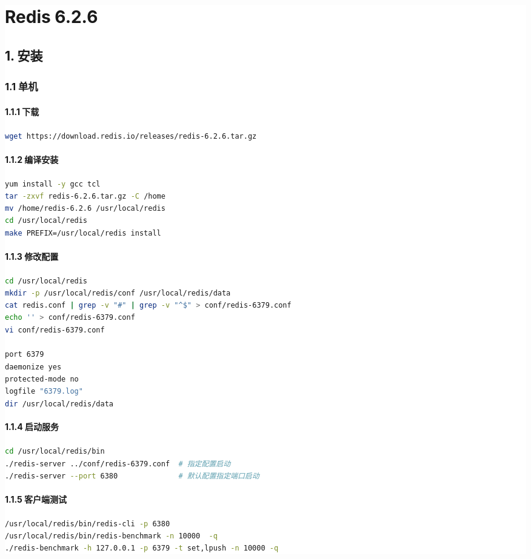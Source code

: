 # Redis 6.2.6

## 1. 安装

### 1.1 单机

#### 1.1.1 下载

```bash
wget https://download.redis.io/releases/redis-6.2.6.tar.gz
```

#### 1.1.2 编译安装

```bash
yum install -y gcc tcl
tar -zxvf redis-6.2.6.tar.gz -C /home
mv /home/redis-6.2.6 /usr/local/redis
cd /usr/local/redis
make PREFIX=/usr/local/redis install
```

#### 1.1.3 修改配置

```bash
cd /usr/local/redis
mkdir -p /usr/local/redis/conf /usr/local/redis/data
cat redis.conf | grep -v "#" | grep -v "^$" > conf/redis-6379.conf
echo '' > conf/redis-6379.conf 
vi conf/redis-6379.conf

port 6379
daemonize yes
protected-mode no
logfile "6379.log"
dir /usr/local/redis/data
```

#### 1.1.4 启动服务

```bash
cd /usr/local/redis/bin
./redis-server ../conf/redis-6379.conf	# 指定配置启动
./redis-server --port 6380				# 默认配置指定端口启动
```

#### 1.1.5 客户端测试

```bash
/usr/local/redis/bin/redis-cli -p 6380
/usr/local/redis/bin/redis-benchmark -n 10000  -q
./redis-benchmark -h 127.0.0.1 -p 6379 -t set,lpush -n 10000 -q
```
